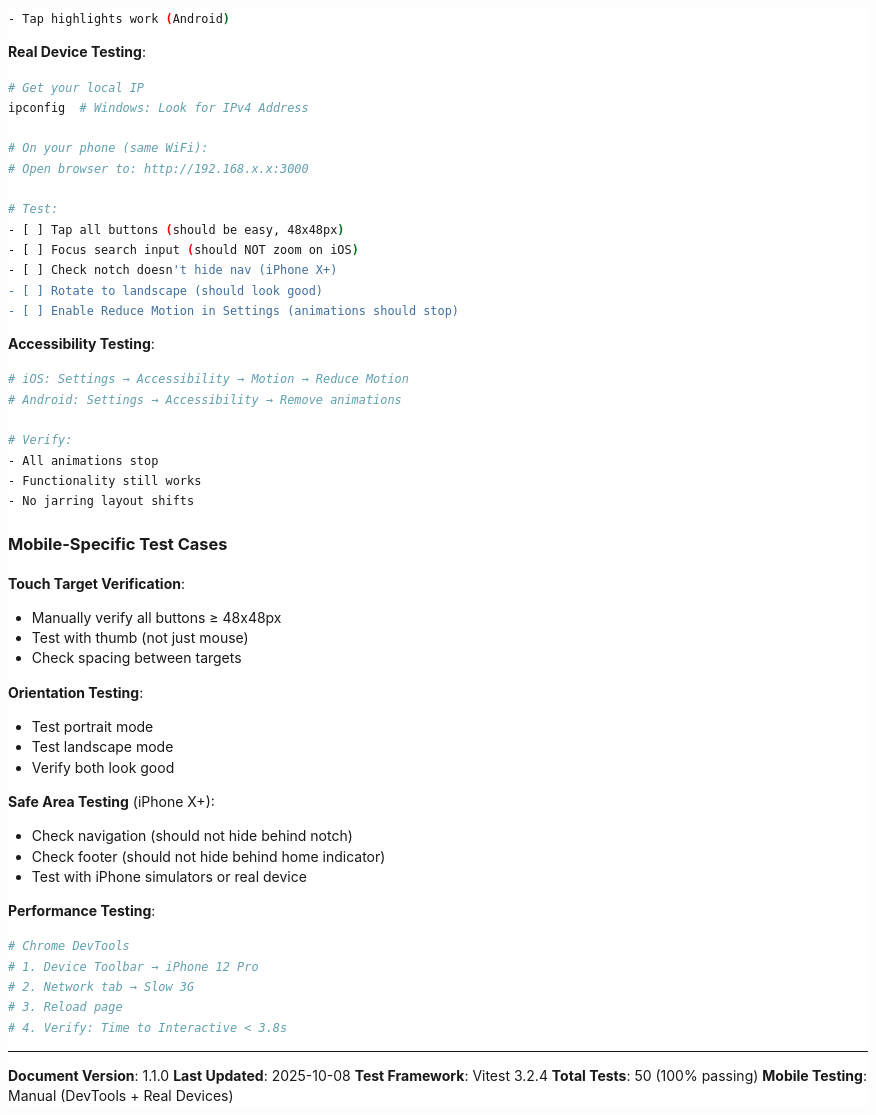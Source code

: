 ```bash
- Tap highlights work (Android)
```

**Real Device Testing**:
```bash
# Get your local IP
ipconfig  # Windows: Look for IPv4 Address

# On your phone (same WiFi):
# Open browser to: http://192.168.x.x:3000

# Test:
- [ ] Tap all buttons (should be easy, 48x48px)
- [ ] Focus search input (should NOT zoom on iOS)
- [ ] Check notch doesn't hide nav (iPhone X+)
- [ ] Rotate to landscape (should look good)
- [ ] Enable Reduce Motion in Settings (animations should stop)
```

**Accessibility Testing**:
```bash
# iOS: Settings → Accessibility → Motion → Reduce Motion
# Android: Settings → Accessibility → Remove animations

# Verify:
- All animations stop
- Functionality still works
- No jarring layout shifts
```

### Mobile-Specific Test Cases

**Touch Target Verification**:
- Manually verify all buttons ≥ 48x48px
- Test with thumb (not just mouse)
- Check spacing between targets

**Orientation Testing**:
- Test portrait mode
- Test landscape mode
- Verify both look good

**Safe Area Testing** (iPhone X+):
- Check navigation (should not hide behind notch)
- Check footer (should not hide behind home indicator)
- Test with iPhone simulators or real device

**Performance Testing**:
```bash
# Chrome DevTools
# 1. Device Toolbar → iPhone 12 Pro
# 2. Network tab → Slow 3G
# 3. Reload page
# 4. Verify: Time to Interactive < 3.8s
```

---

**Document Version**: 1.1.0
**Last Updated**: 2025-10-08
**Test Framework**: Vitest 3.2.4
**Total Tests**: 50 (100% passing)
**Mobile Testing**: Manual (DevTools + Real Devices)
